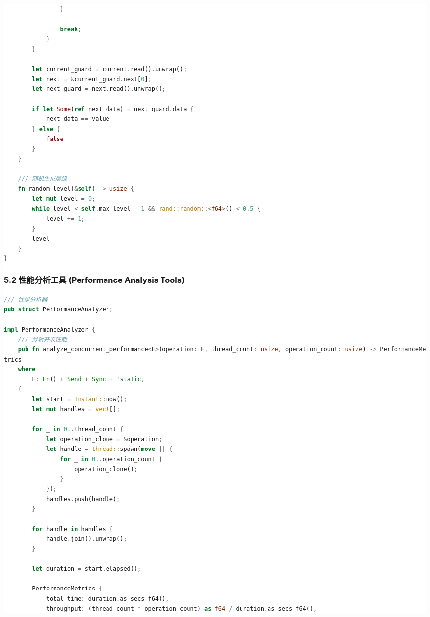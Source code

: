 ```rust
                }

                break;
            }
        }

        let current_guard = current.read().unwrap();
        let next = &current_guard.next[0];
        let next_guard = next.read().unwrap();

        if let Some(ref next_data) = next_guard.data {
            next_data == value
        } else {
            false
        }
    }

    /// 随机生成层级
    fn random_level(&self) -> usize {
        let mut level = 0;
        while level < self.max_level - 1 && rand::random::<f64>() < 0.5 {
            level += 1;
        }
        level
    }
}
```

### 5.2 性能分析工具 (Performance Analysis Tools)

```rust
/// 性能分析器
pub struct PerformanceAnalyzer;

impl PerformanceAnalyzer {
    /// 分析并发性能
    pub fn analyze_concurrent_performance<F>(operation: F, thread_count: usize, operation_count: usize) -> PerformanceMetrics
    where
        F: Fn() + Send + Sync + 'static,
    {
        let start = Instant::now();
        let mut handles = vec![];

        for _ in 0..thread_count {
            let operation_clone = &operation;
            let handle = thread::spawn(move || {
                for _ in 0..operation_count {
                    operation_clone();
                }
            });
            handles.push(handle);
        }

        for handle in handles {
            handle.join().unwrap();
        }

        let duration = start.elapsed();

        PerformanceMetrics {
            total_time: duration.as_secs_f64(),
            throughput: (thread_count * operation_count) as f64 / duration.as_secs_f64(),
```